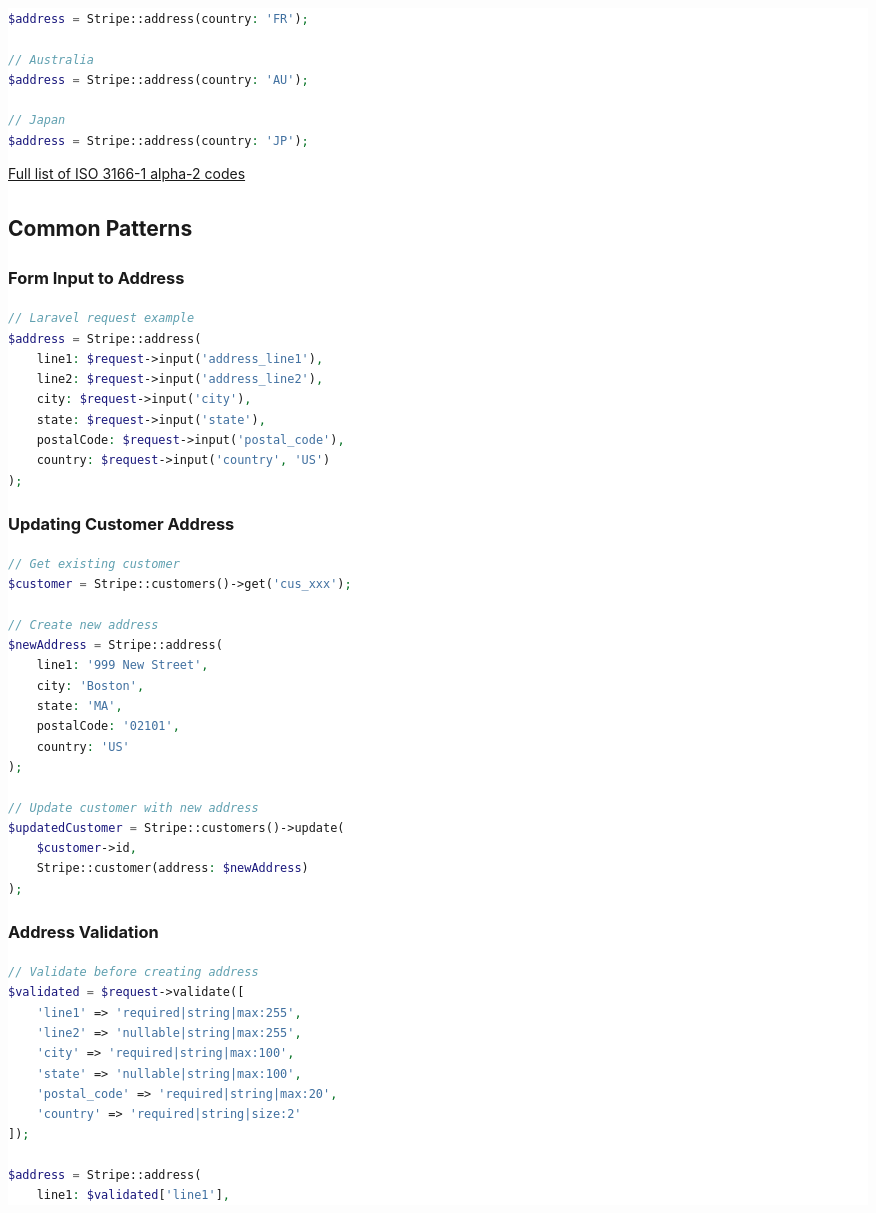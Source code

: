 ```php
$address = Stripe::address(country: 'FR');

// Australia
$address = Stripe::address(country: 'AU');

// Japan
$address = Stripe::address(country: 'JP');
```

[Full list of ISO 3166-1 alpha-2 codes](https://en.wikipedia.org/wiki/ISO_3166-1_alpha-2)

## Common Patterns

### Form Input to Address

```php
// Laravel request example
$address = Stripe::address(
    line1: $request->input('address_line1'),
    line2: $request->input('address_line2'),
    city: $request->input('city'),
    state: $request->input('state'),
    postalCode: $request->input('postal_code'),
    country: $request->input('country', 'US')
);
```

### Updating Customer Address

```php
// Get existing customer
$customer = Stripe::customers()->get('cus_xxx');

// Create new address
$newAddress = Stripe::address(
    line1: '999 New Street',
    city: 'Boston',
    state: 'MA',
    postalCode: '02101',
    country: 'US'
);

// Update customer with new address
$updatedCustomer = Stripe::customers()->update(
    $customer->id,
    Stripe::customer(address: $newAddress)
);
```

### Address Validation

```php
// Validate before creating address
$validated = $request->validate([
    'line1' => 'required|string|max:255',
    'line2' => 'nullable|string|max:255',
    'city' => 'required|string|max:100',
    'state' => 'nullable|string|max:100',
    'postal_code' => 'required|string|max:20',
    'country' => 'required|string|size:2'
]);

$address = Stripe::address(
    line1: $validated['line1'],
```